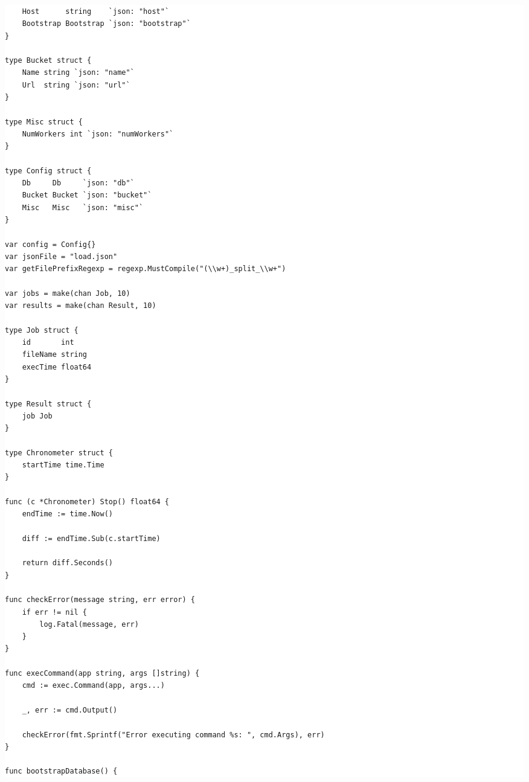 ```
	Host      string    `json: "host"`
	Bootstrap Bootstrap `json: "bootstrap"`
}

type Bucket struct {
	Name string `json: "name"`
	Url  string `json: "url"`
}

type Misc struct {
	NumWorkers int `json: "numWorkers"`
}

type Config struct {
	Db     Db     `json: "db"`
	Bucket Bucket `json: "bucket"`
	Misc   Misc   `json: "misc"`
}

var config = Config{}
var jsonFile = "load.json"
var getFilePrefixRegexp = regexp.MustCompile("(\\w+)_split_\\w+")

var jobs = make(chan Job, 10)
var results = make(chan Result, 10)

type Job struct {
	id       int
	fileName string
	execTime float64
}

type Result struct {
	job Job
}

type Chronometer struct {
	startTime time.Time
}

func (c *Chronometer) Stop() float64 {
	endTime := time.Now()

	diff := endTime.Sub(c.startTime)

	return diff.Seconds()
}

func checkError(message string, err error) {
	if err != nil {
		log.Fatal(message, err)
	}
}

func execCommand(app string, args []string) {
	cmd := exec.Command(app, args...)

	_, err := cmd.Output()

	checkError(fmt.Sprintf("Error executing command %s: ", cmd.Args), err)
}

func bootstrapDatabase() {
```